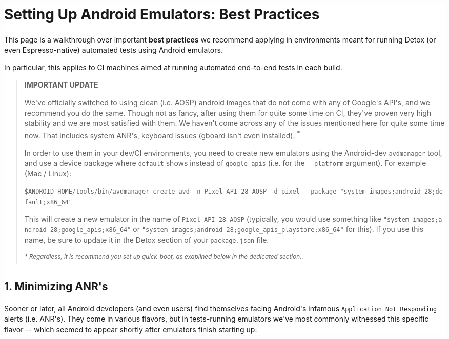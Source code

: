 # Setting Up Android Emulators: Best Practices

This page is a walkthrough over important **best practices** we recommend applying in environments meant for running Detox (or even Espresso-native) automated tests using Android emulators.

In particular, this applies to CI machines aimed at running automated end-to-end tests in each build.



> **IMPORTANT UPDATE**
>
> We've officially switched to using clean (i.e. AOSP) android images that do not come with any of Google's API's, and we recommend you do the same. Though not as fancy, after using them for quite some time on CI, they've proven very high stability and we are most satisfied with them. We haven't come across any of the issues mentioned here for quite some time now. That includes system ANR's, keyboard issues (gboard isn't even installed). <sup>*</sup>
>
> In order to use them in your dev/CI environments, you need to create new emulators using the Android-dev `avdmanager` tool, and use a device package where `default` shows instead of `google_apis` (i.e. for the `--platform` argument). For example (Mac / Linux):
>
> ```shell
> $ANDROID_HOME/tools/bin/avdmanager create avd -n Pixel_API_28_AOSP -d pixel --package "system-images;android-28;default;x86_64"
> ```
>
> This will create a new emulator in the name of `Pixel_API_28_AOSP` (typically, you would use something like `"system-images;android-28;google_apis;x86_64"` or `"system-images;android-28;google_apis_playstore;x86_64"` for this). If you use this name, be sure to update it in the Detox section of your `package.json` file.
>
> _<sup>* Regardless, it is recommend you set up quick-boot, as exaplined below in the dedicated section..</sup>_



## 1. Minimizing ANR's

Sooner or later, all Android developers (and even users) find themselves facing Android's infamous `Application Not Responding` alerts (i.e. ANR's). They come in various flavors, but in tests-running emulators we've most commonly witnessed this specific flavor -- which seemed to appear shortly after emulators finish starting up:
